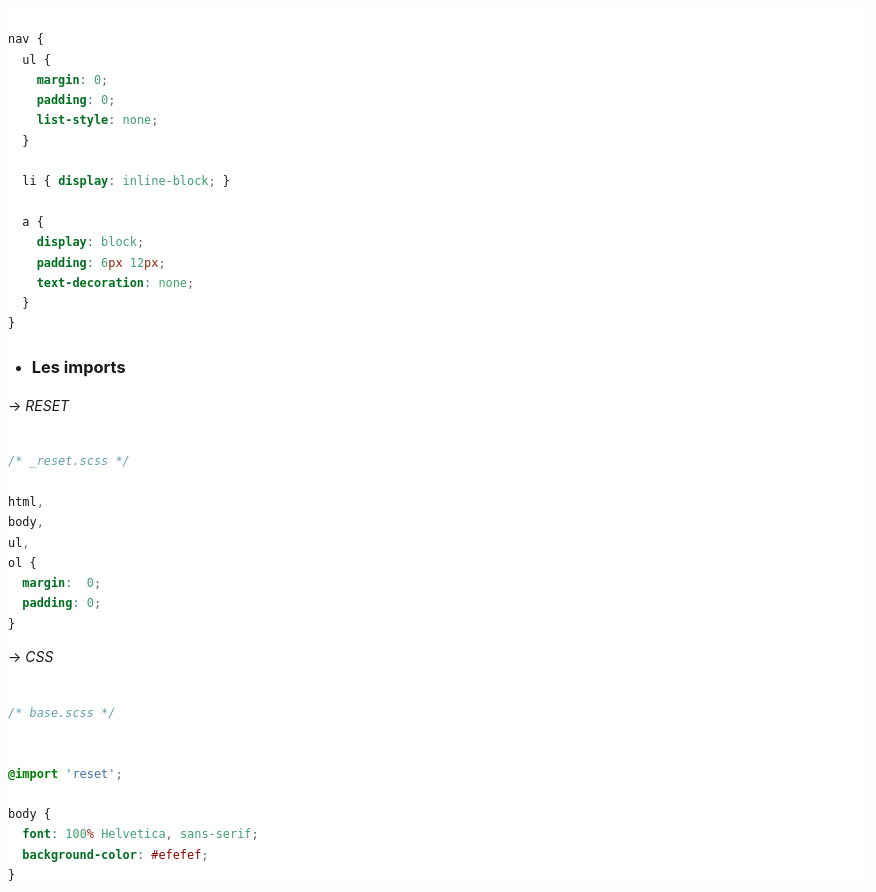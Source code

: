 
```scss

nav {
  ul {
    margin: 0;
    padding: 0;
    list-style: none;
  }

  li { display: inline-block; }

  a {
    display: block;
    padding: 6px 12px;
    text-decoration: none;
  }
}

```

*  ### Les imports


-> _RESET_

```css

/* _reset.scss */

html,
body,
ul,
ol {
  margin:  0;
  padding: 0;
}

```

-> _CSS_

```css

/* base.scss */


@import 'reset';

body {
  font: 100% Helvetica, sans-serif;
  background-color: #efefef;
}

```
